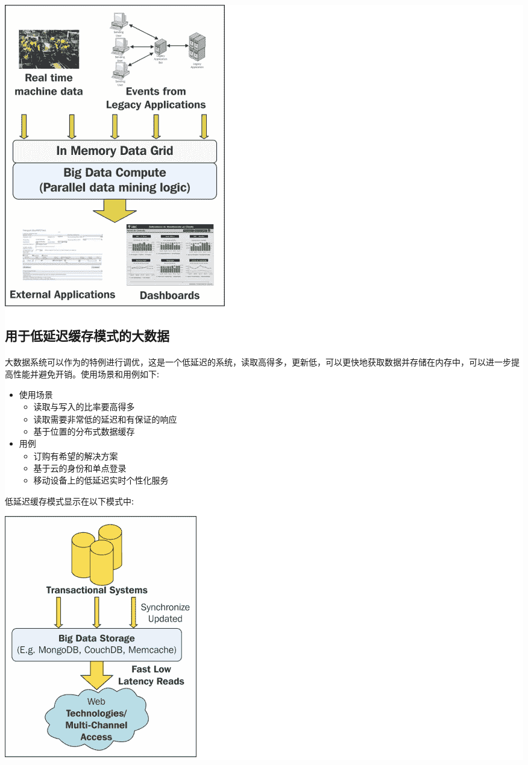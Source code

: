 ![Big data for data in a real-time pattern](img/image00190.jpeg)

## 用于低延迟缓存模式的大数据

大数据系统可以作为的特例进行调优，这是一个低延迟的系统，读取高得多，更新低，可以更快地获取数据并存储在内存中，可以进一步提高性能并避免开销。使用场景和用例如下:

*   使用场景
    *   读取与写入的比率要高得多
    *   读取需要非常低的延迟和有保证的响应
    *   基于位置的分布式数据缓存
*   用例
    *   订购有希望的解决方案
    *   基于云的身份和单点登录
    *   移动设备上的低延迟实时个性化服务

低延迟缓存模式显示在以下模式中:

![Big data for a low latency caching pattern](img/image00191.jpeg)
